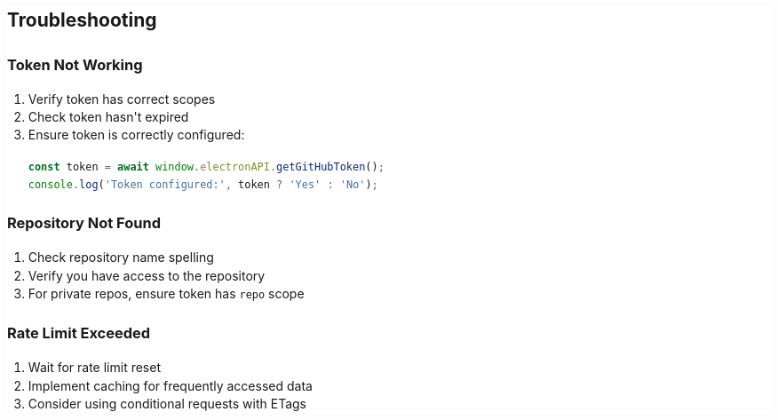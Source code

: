 ## Troubleshooting

### Token Not Working

1. Verify token has correct scopes
2. Check token hasn't expired
3. Ensure token is correctly configured:
   ```javascript
   const token = await window.electronAPI.getGitHubToken();
   console.log('Token configured:', token ? 'Yes' : 'No');
   ```

### Repository Not Found

1. Check repository name spelling
2. Verify you have access to the repository
3. For private repos, ensure token has `repo` scope

### Rate Limit Exceeded

1. Wait for rate limit reset
2. Implement caching for frequently accessed data
3. Consider using conditional requests with ETags
